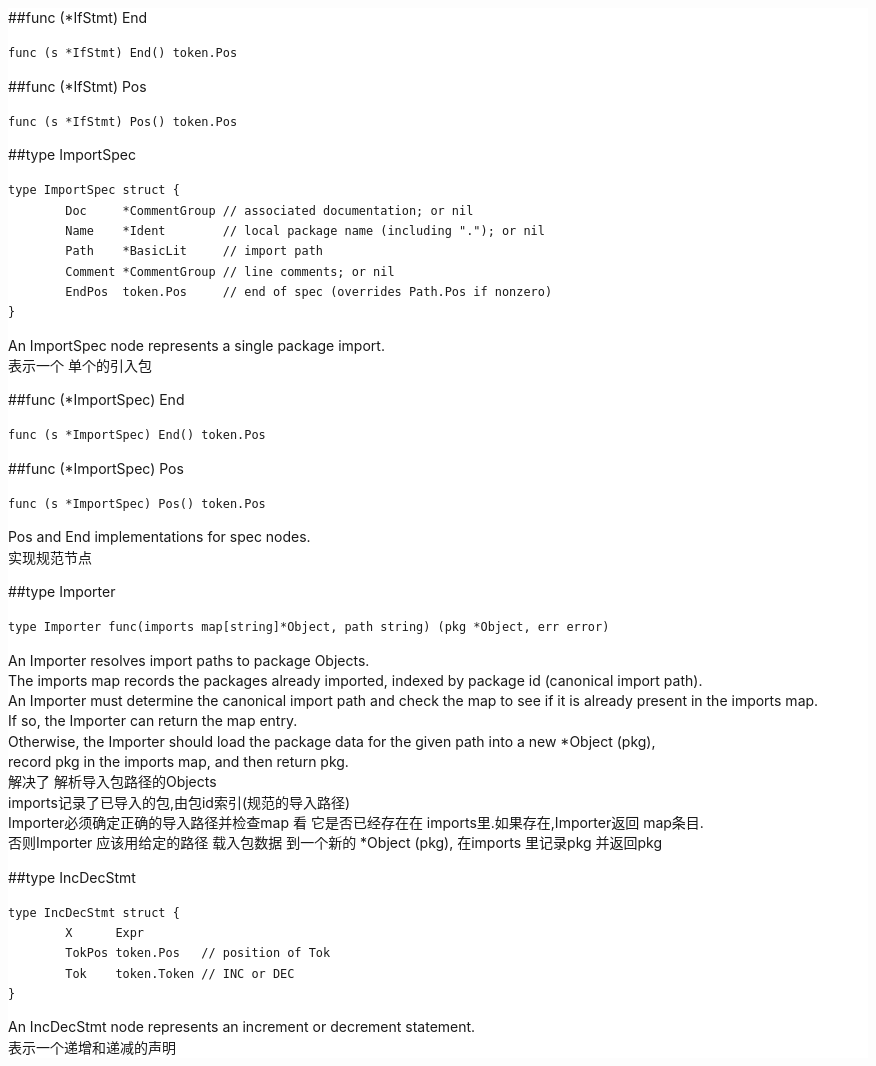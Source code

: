 ##func (*IfStmt) End         
```golang
func (s *IfStmt) End() token.Pos
```

##func (*IfStmt) Pos         
```golang
func (s *IfStmt) Pos() token.Pos
```

##type ImportSpec         
```golang
type ImportSpec struct {
        Doc     *CommentGroup // associated documentation; or nil
        Name    *Ident        // local package name (including "."); or nil
        Path    *BasicLit     // import path
        Comment *CommentGroup // line comments; or nil
        EndPos  token.Pos     // end of spec (overrides Path.Pos if nonzero)
}
```
An ImportSpec node represents a single package import.         
表示一个  单个的引入包         

##func (*ImportSpec) End         
```golang
func (s *ImportSpec) End() token.Pos
```

##func (*ImportSpec) Pos         
```golang
func (s *ImportSpec) Pos() token.Pos
```
Pos and End implementations for spec nodes.         
实现规范节点         

##type Importer         
```golang
type Importer func(imports map[string]*Object, path string) (pkg *Object, err error)
```
An Importer resolves import paths to package Objects.          
The imports map records the packages already imported, indexed by package id (canonical import path).          
An Importer must determine the canonical import path and check the map to see if it is already present in the imports map.         
If so, the Importer can return the map entry.          
Otherwise, the Importer should load the package data for the given path into a new *Object (pkg),          
 	record pkg in the imports map, and then return pkg.         
解决了 解析导入包路径的Objects         
imports记录了已导入的包,由包id索引(规范的导入路径)         
Importer必须确定正确的导入路径并检查map 看 它是否已经存在在 imports里.如果存在,Importer返回 map条目.         
否则Importer 应该用给定的路径 载入包数据 到一个新的 *Object (pkg), 在imports 里记录pkg 并返回pkg         


##type IncDecStmt         
```golang
type IncDecStmt struct {
        X      Expr
        TokPos token.Pos   // position of Tok
        Tok    token.Token // INC or DEC
}
```
An IncDecStmt node represents an increment or decrement statement.         
表示一个递增和递减的声明         
